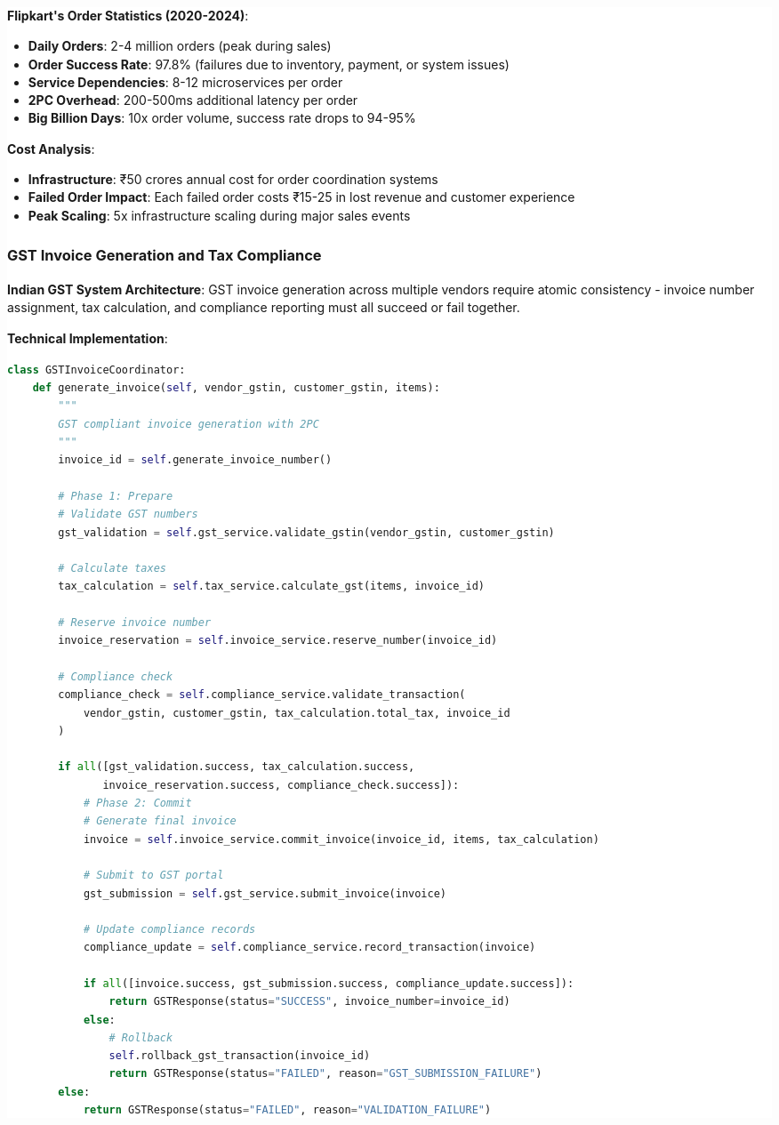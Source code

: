 **Flipkart's Order Statistics (2020-2024)**:
- **Daily Orders**: 2-4 million orders (peak during sales)
- **Order Success Rate**: 97.8% (failures due to inventory, payment, or system issues)
- **Service Dependencies**: 8-12 microservices per order
- **2PC Overhead**: 200-500ms additional latency per order
- **Big Billion Days**: 10x order volume, success rate drops to 94-95%

**Cost Analysis**:
- **Infrastructure**: ₹50 crores annual cost for order coordination systems
- **Failed Order Impact**: Each failed order costs ₹15-25 in lost revenue and customer experience
- **Peak Scaling**: 5x infrastructure scaling during major sales events

### GST Invoice Generation and Tax Compliance

**Indian GST System Architecture**: GST invoice generation across multiple vendors require atomic consistency - invoice number assignment, tax calculation, and compliance reporting must all succeed or fail together.

**Technical Implementation**:
```python
class GSTInvoiceCoordinator:
    def generate_invoice(self, vendor_gstin, customer_gstin, items):
        """
        GST compliant invoice generation with 2PC
        """
        invoice_id = self.generate_invoice_number()
        
        # Phase 1: Prepare
        # Validate GST numbers
        gst_validation = self.gst_service.validate_gstin(vendor_gstin, customer_gstin)
        
        # Calculate taxes
        tax_calculation = self.tax_service.calculate_gst(items, invoice_id)
        
        # Reserve invoice number
        invoice_reservation = self.invoice_service.reserve_number(invoice_id)
        
        # Compliance check
        compliance_check = self.compliance_service.validate_transaction(
            vendor_gstin, customer_gstin, tax_calculation.total_tax, invoice_id
        )
        
        if all([gst_validation.success, tax_calculation.success, 
               invoice_reservation.success, compliance_check.success]):
            # Phase 2: Commit
            # Generate final invoice
            invoice = self.invoice_service.commit_invoice(invoice_id, items, tax_calculation)
            
            # Submit to GST portal
            gst_submission = self.gst_service.submit_invoice(invoice)
            
            # Update compliance records
            compliance_update = self.compliance_service.record_transaction(invoice)
            
            if all([invoice.success, gst_submission.success, compliance_update.success]):
                return GSTResponse(status="SUCCESS", invoice_number=invoice_id)
            else:
                # Rollback
                self.rollback_gst_transaction(invoice_id)
                return GSTResponse(status="FAILED", reason="GST_SUBMISSION_FAILURE")
        else:
            return GSTResponse(status="FAILED", reason="VALIDATION_FAILURE")
```
